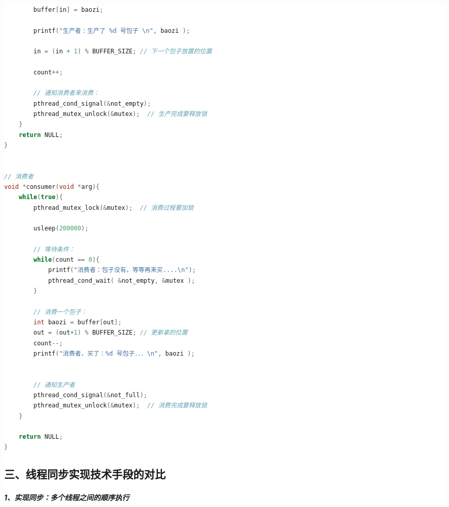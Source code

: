 ``` c
		buffer[in] = baozi;
	
		printf("生产者：生产了 %d 号包子 \n", baozi );

		in = (in + 1) % BUFFER_SIZE; // 下一个包子放置的位置
		
		count++;

		// 通知消费者来消费：
		pthread_cond_signal(&not_empty);
		pthread_mutex_unlock(&mutex);  // 生产完成要释放锁		
	}
	return NULL;
}


// 消费者
void *consumer(void *arg){
	while(true){
		pthread_mutex_lock(&mutex);  // 消费过程要加锁
		
		usleep(200000); 

		// 等待条件：
		while(count == 0){
			printf("消费者：包子没有，等等再来买....\n");
			pthread_cond_wait( &not_empty, &mutex );
		}

		// 消费一个包子：
		int baozi = buffer[out];
		out = (out+1) % BUFFER_SIZE; // 更新拿的位置　
		count--;
		printf("消费者，买了：%d 号包子．．．\n", baozi );


		// 通知生产者
		pthread_cond_signal(&not_full);
		pthread_mutex_unlock(&mutex);  // 消费完成要释放锁
	}

	return NULL;
}
```





## 三、线程同步实现技术手段的对比

##### 1、实现同步：多个线程之间的顺序执行
